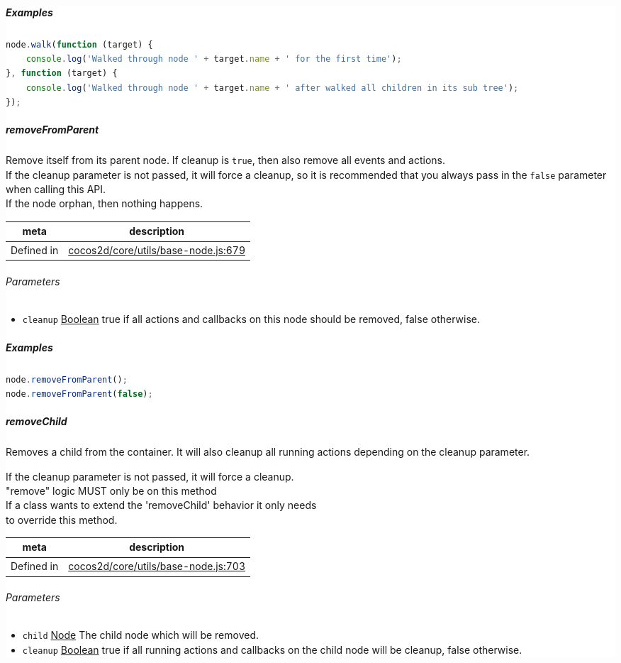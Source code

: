 ##### Examples

```js
node.walk(function (target) {
    console.log('Walked through node ' + target.name + ' for the first time');
}, function (target) {
    console.log('Walked through node ' + target.name + ' after walked all children in its sub tree');
});
```

##### removeFromParent

Remove itself from its parent node. If cleanup is `true`, then also remove all events and actions. <br/>
If the cleanup parameter is not passed, it will force a cleanup, so it is recommended that you always pass in the `false` parameter when calling this API.<br/>
If the node orphan, then nothing happens.

| meta | description |
|------|-------------|
| Defined in | [cocos2d/core/utils/base-node.js:679](https://github.com/cocos-creator/engine/blob/75ac6640e7f40c3c34c913047be42ae5f8a96d74/cocos2d/core/utils/base-node.js#L679) |

###### Parameters
- `cleanup` <a href="https://developer.mozilla.org/en/JavaScript/Reference/Global_Objects/Boolean" class="crosslink external" target="_blank">Boolean</a> true if all actions and callbacks on this node should be removed, false otherwise.

##### Examples

```js
node.removeFromParent();
node.removeFromParent(false);
```

##### removeChild

Removes a child from the container. It will also cleanup all running actions depending on the cleanup parameter. </p>
If the cleanup parameter is not passed, it will force a cleanup. <br/>
"remove" logic MUST only be on this method  <br/>
If a class wants to extend the 'removeChild' behavior it only needs <br/>
to override this method.

| meta | description |
|------|-------------|
| Defined in | [cocos2d/core/utils/base-node.js:703](https://github.com/cocos-creator/engine/blob/75ac6640e7f40c3c34c913047be42ae5f8a96d74/cocos2d/core/utils/base-node.js#L703) |

###### Parameters
- `child` <a href="../classes/Node.html" class="crosslink">Node</a> The child node which will be removed.
- `cleanup` <a href="https://developer.mozilla.org/en/JavaScript/Reference/Global_Objects/Boolean" class="crosslink external" target="_blank">Boolean</a> true if all running actions and callbacks on the child node will be cleanup, false otherwise.
